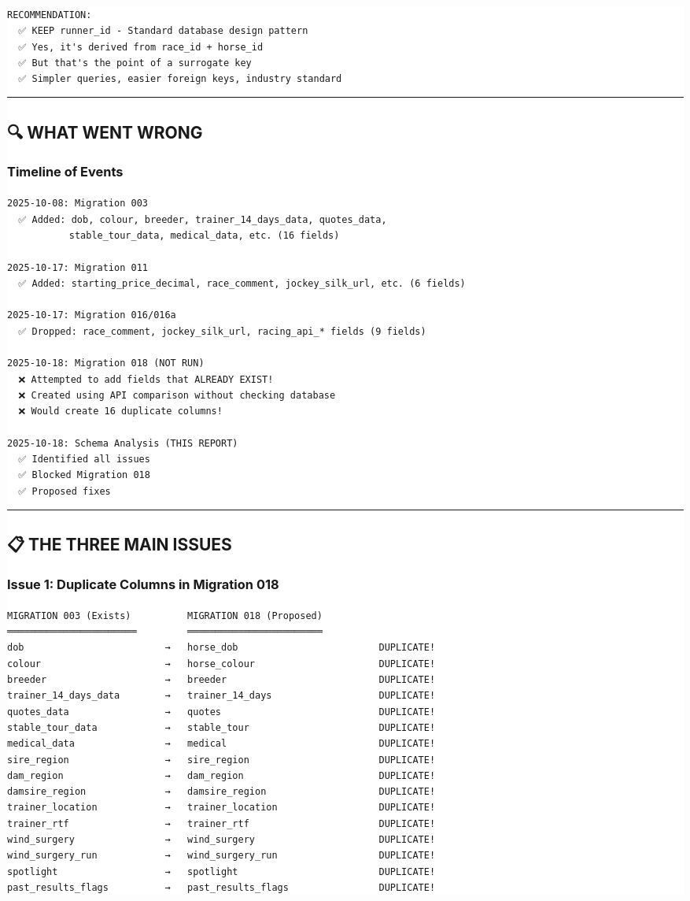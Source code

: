 ```
RECOMMENDATION:
  ✅ KEEP runner_id - Standard database design pattern
  ✅ Yes, it's derived from race_id + horse_id
  ✅ But that's the point of a surrogate key
  ✅ Simpler queries, easier foreign keys, industry standard
```

---

## 🔍 WHAT WENT WRONG

### Timeline of Events

```
2025-10-08: Migration 003
  ✅ Added: dob, colour, breeder, trainer_14_days_data, quotes_data,
           stable_tour_data, medical_data, etc. (16 fields)

2025-10-17: Migration 011
  ✅ Added: starting_price_decimal, race_comment, jockey_silk_url, etc. (6 fields)

2025-10-17: Migration 016/016a
  ✅ Dropped: race_comment, jockey_silk_url, racing_api_* fields (9 fields)

2025-10-18: Migration 018 (NOT RUN)
  ❌ Attempted to add fields that ALREADY EXIST!
  ❌ Created using API comparison without checking database
  ❌ Would create 16 duplicate columns!

2025-10-18: Schema Analysis (THIS REPORT)
  ✅ Identified all issues
  ✅ Blocked Migration 018
  ✅ Proposed fixes
```

---

## 📋 THE THREE MAIN ISSUES

### Issue 1: Duplicate Columns in Migration 018

```
MIGRATION 003 (Exists)          MIGRATION 018 (Proposed)
═══════════════════════         ════════════════════════
dob                         →   horse_dob                         DUPLICATE!
colour                      →   horse_colour                      DUPLICATE!
breeder                     →   breeder                           DUPLICATE!
trainer_14_days_data        →   trainer_14_days                   DUPLICATE!
quotes_data                 →   quotes                            DUPLICATE!
stable_tour_data            →   stable_tour                       DUPLICATE!
medical_data                →   medical                           DUPLICATE!
sire_region                 →   sire_region                       DUPLICATE!
dam_region                  →   dam_region                        DUPLICATE!
damsire_region              →   damsire_region                    DUPLICATE!
trainer_location            →   trainer_location                  DUPLICATE!
trainer_rtf                 →   trainer_rtf                       DUPLICATE!
wind_surgery                →   wind_surgery                      DUPLICATE!
wind_surgery_run            →   wind_surgery_run                  DUPLICATE!
spotlight                   →   spotlight                         DUPLICATE!
past_results_flags          →   past_results_flags                DUPLICATE!
```
